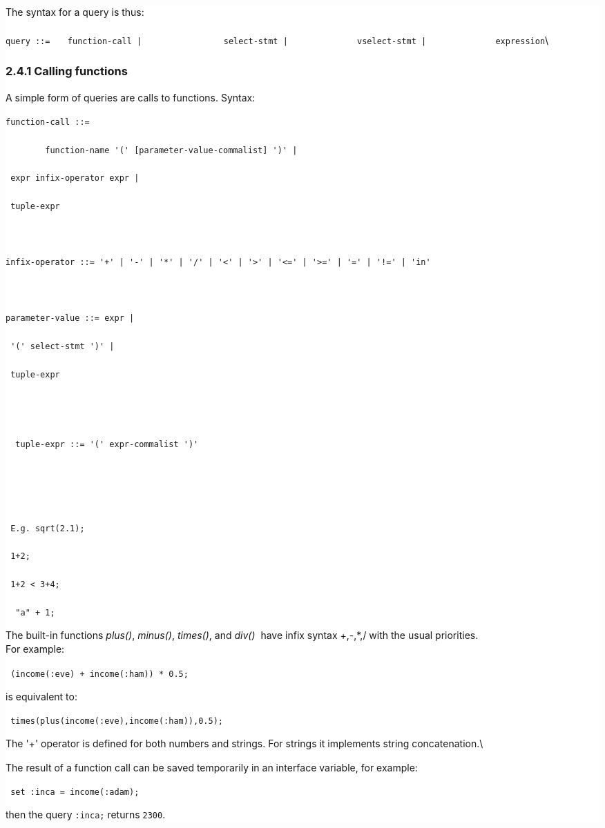 The syntax for a query is thus:\
\
 `query ::= ` `   function-call |   `
`              select-stmt |              vselect-stmt |              expression`\

### 2.4.1 Calling functions

A simple form of queries are calls to functions. Syntax:

    function-call ::=

            function-name '(' [parameter-value-commalist] ')' |

     expr infix-operator expr |

     tuple-expr



    infix-operator ::= '+' | '-' | '*' | '/' | '<' | '>' | '<=' | '>=' | '=' | '!=' | 'in'



    parameter-value ::= expr |

     '(' select-stmt ')' |

     tuple-expr




      tuple-expr ::= '(' expr-commalist ')'





     E.g. sqrt(2.1);

     1+2;

     1+2 < 3+4;

      "a" + 1; 


The built-in functions *plus()*, *minus()*, *times()*, and *div()*  have
infix syntax +,-,\*,/ with the usual priorities. \
 For example:

     (income(:eve) + income(:ham)) * 0.5;

is equivalent to:

     times(plus(income(:eve),income(:ham)),0.5);

The '+' operator is defined for both numbers and strings. For strings it
implements string concatenation.\

The result of a function call can be saved temporarily in an interface
variable, for example:

     set :inca = income(:adam);

then the query `:inca;` returns `2300`.
